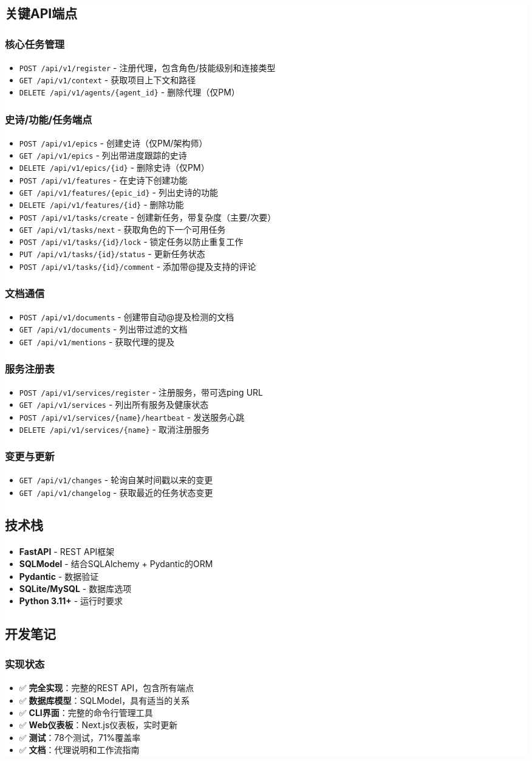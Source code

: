 ## 关键API端点

### 核心任务管理
- `POST /api/v1/register` - 注册代理，包含角色/技能级别和连接类型
- `GET /api/v1/context` - 获取项目上下文和路径
- `DELETE /api/v1/agents/{agent_id}` - 删除代理（仅PM）

### 史诗/功能/任务端点
- `POST /api/v1/epics` - 创建史诗（仅PM/架构师）
- `GET /api/v1/epics` - 列出带进度跟踪的史诗
- `DELETE /api/v1/epics/{id}` - 删除史诗（仅PM）
- `POST /api/v1/features` - 在史诗下创建功能
- `GET /api/v1/features/{epic_id}` - 列出史诗的功能
- `DELETE /api/v1/features/{id}` - 删除功能
- `POST /api/v1/tasks/create` - 创建新任务，带复杂度（主要/次要）
- `GET /api/v1/tasks/next` - 获取角色的下一个可用任务
- `POST /api/v1/tasks/{id}/lock` - 锁定任务以防止重复工作
- `PUT /api/v1/tasks/{id}/status` - 更新任务状态
- `POST /api/v1/tasks/{id}/comment` - 添加带@提及支持的评论

### 文档通信
- `POST /api/v1/documents` - 创建带自动@提及检测的文档
- `GET /api/v1/documents` - 列出带过滤的文档
- `GET /api/v1/mentions` - 获取代理的提及

### 服务注册表
- `POST /api/v1/services/register` - 注册服务，带可选ping URL
- `GET /api/v1/services` - 列出所有服务及健康状态
- `POST /api/v1/services/{name}/heartbeat` - 发送服务心跳
- `DELETE /api/v1/services/{name}` - 取消注册服务

### 变更与更新
- `GET /api/v1/changes` - 轮询自某时间戳以来的变更
- `GET /api/v1/changelog` - 获取最近的任务状态变更

## 技术栈

- **FastAPI** - REST API框架
- **SQLModel** - 结合SQLAlchemy + Pydantic的ORM
- **Pydantic** - 数据验证
- **SQLite/MySQL** - 数据库选项
- **Python 3.11+** - 运行时要求

## 开发笔记

### 实现状态
- ✅ **完全实现**：完整的REST API，包含所有端点
- ✅ **数据库模型**：SQLModel，具有适当的关系
- ✅ **CLI界面**：完整的命令行管理工具
- ✅ **Web仪表板**：Next.js仪表板，实时更新
- ✅ **测试**：78个测试，71%覆盖率
- ✅ **文档**：代理说明和工作流指南
